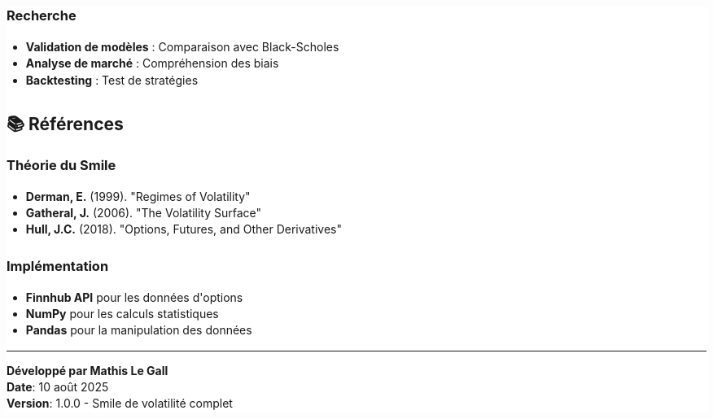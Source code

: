 ### Recherche
- **Validation de modèles** : Comparaison avec Black-Scholes
- **Analyse de marché** : Compréhension des biais
- **Backtesting** : Test de stratégies

## 📚 Références

### Théorie du Smile
- **Derman, E.** (1999). "Regimes of Volatility"
- **Gatheral, J.** (2006). "The Volatility Surface"
- **Hull, J.C.** (2018). "Options, Futures, and Other Derivatives"

### Implémentation
- **Finnhub API** pour les données d'options
- **NumPy** pour les calculs statistiques
- **Pandas** pour la manipulation des données

---

**Développé par Mathis Le Gall**  
**Date**: 10 août 2025  
**Version**: 1.0.0 - Smile de volatilité complet
